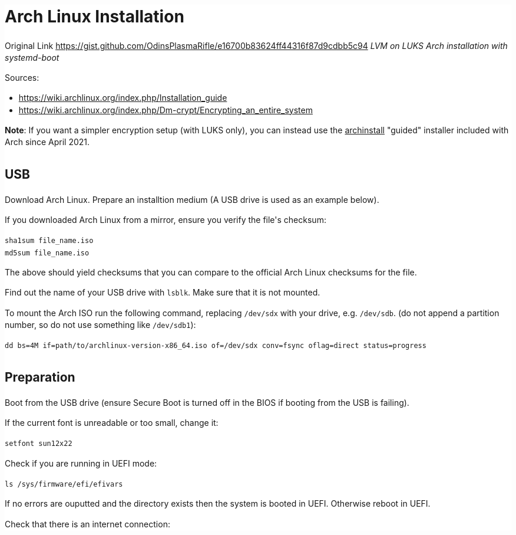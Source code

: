 # Arch Linux Installation
Original Link https://gist.github.com/OdinsPlasmaRifle/e16700b83624ff44316f87d9cdbb5c94
*LVM on LUKS Arch installation with systemd-boot*

Sources:
- https://wiki.archlinux.org/index.php/Installation_guide
- https://wiki.archlinux.org/index.php/Dm-crypt/Encrypting_an_entire_system

**Note**: If you want a simpler encryption setup (with LUKS only), you can instead use the [archinstall](https://wiki.archlinux.org/title/Archinstall) "guided" installer included with Arch since April 2021.

## USB

Download Arch Linux. Prepare an installtion medium (A USB drive is used as an example below).

If you downloaded Arch Linux from a mirror, ensure you verify the file's checksum:

```shell
sha1sum file_name.iso
md5sum file_name.iso
```

The above should yield checksums that you can compare to the official Arch Linux checksums for the file.

Find out the name of your USB drive with `lsblk`. Make sure that it is not mounted.

To mount the Arch ISO run the following command, replacing `/dev/sdx` with your drive, e.g. `/dev/sdb`. (do not append a partition number, so do not use something like `/dev/sdb1`):

```shell
dd bs=4M if=path/to/archlinux-version-x86_64.iso of=/dev/sdx conv=fsync oflag=direct status=progress
```

## Preparation

Boot from the USB drive (ensure Secure Boot is turned off in the BIOS if booting from the USB is failing).

If the current font is unreadable or too small, change it:

```shell
setfont sun12x22
```

Check if you are running in UEFI mode:

```shell
ls /sys/firmware/efi/efivars
```

If no errors are ouputted and the directory exists then the system is booted in UEFI. Otherwise reboot in UEFI.

Check that there is an internet connection:
